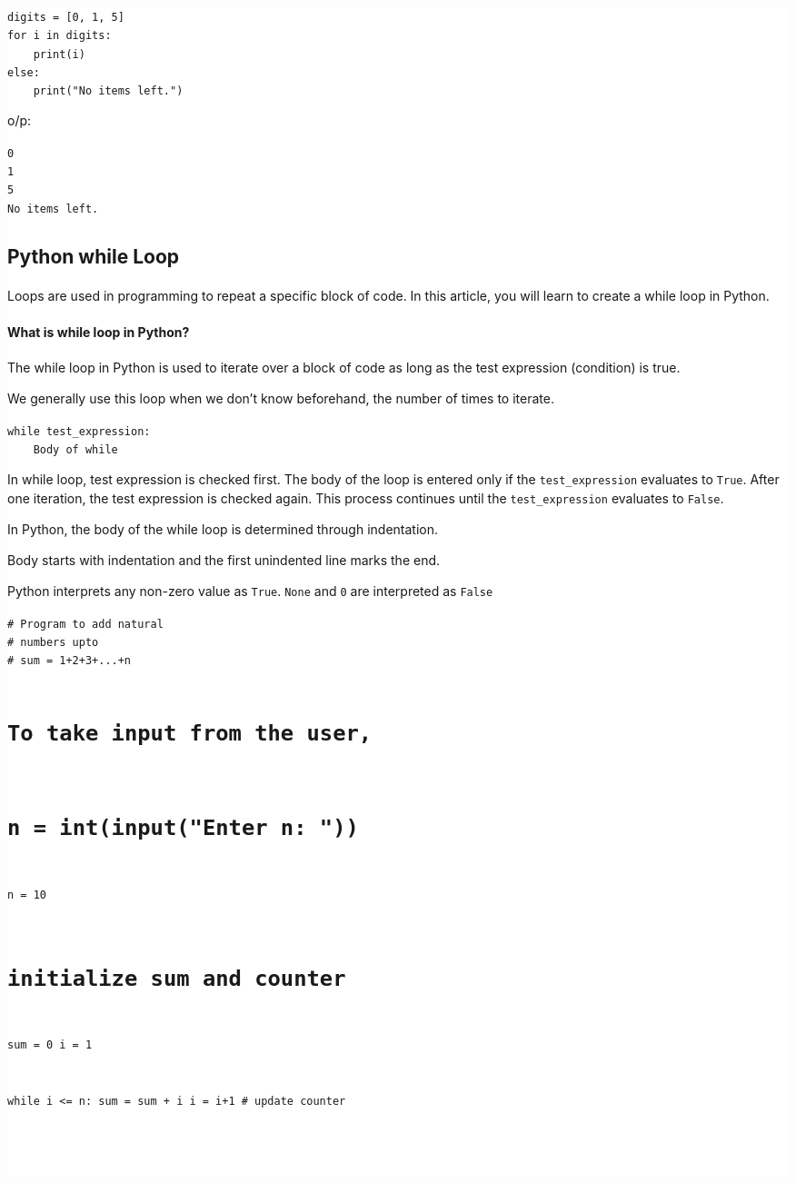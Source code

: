 <pre><code>digits = [0, 1, 5]
for i in digits:
    print(i)
else:
    print("No items left.")
</code></pre>
<p>o/p:</p>
<pre><code>0
1
5
No items left.
</code></pre>
<h2 id="python-while-loop">Python while Loop</h2>
<p>Loops are used in programming to repeat a specific block of code. In this article, you will learn to create a while loop in Python.</p>
<h4 id="what-is-while-loop-in-python">What is while loop in Python?</h4>
<p>The while loop in Python is used to iterate over a block of code as long as the test expression (condition) is true.</p>
<p>We generally use this loop when we don’t know beforehand, the number of times to iterate.</p>
<pre><code>while test_expression:
    Body of while
</code></pre>
<p>In while loop, test expression is checked first. The body of the loop is entered only if the  <code>test_expression</code>  evaluates to  <code>True</code>. After one iteration, the test expression is checked again. This process continues until the  <code>test_expression</code>  evaluates to  <code>False</code>.</p>
<p>In Python, the body of the while loop is determined through indentation.</p>
<p>Body starts with indentation and the first unindented line marks the end.</p>
<p>Python interprets any non-zero value as  <code>True</code>.  <code>None</code>  and  <code>0</code>  are interpreted as  <code>False</code></p>
<pre><code># Program to add natural
# numbers upto 
# sum = 1+2+3+...+n

# To take input from the user,
# n = int(input("Enter n: "))

n = 10

# initialize sum and counter
sum = 0
i = 1

while i &lt;= n:
    sum = sum + i
    i = i+1    # update counter
